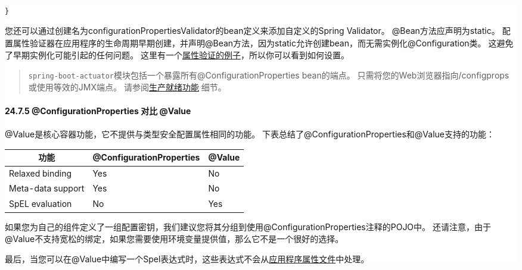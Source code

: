 ```
}
```

您还可以通过创建名为configurationPropertiesValidator的bean定义来添加自定义的Spring Validator。 @Bean方法应声明为static。 配置属性验证器在应用程序的生命周期早期创建，并声明@Bean方法，因为static允许创建bean，而无需实例化@Configuration类。 这避免了早期实例化可能引起的任何问题。 这里有一个[属性验证的例子](https://github.com/spring-projects/spring-boot/tree/v1.5.2.RELEASE/spring-boot-samples/spring-boot-sample-property-validation)，所以你可以看到如何设置。

> `spring-boot-actuator`模块包括一个暴露所有@ConfigurationProperties bean的端点。 只需将您的Web浏览器指向/configprops 或使用等效的JMX端点。 请参阅[生产就绪功能](http://docs.spring.io/spring-boot/docs/1.5.2.RELEASE/reference/htmlsingle/#production-ready-endpoints) 细节。

#### [](file:///C:/Users/geekidentity/AppData/Local/Youdao/YNote/markdown/index.html#2475-configurationproperties-对比-value)24.7.5 @ConfigurationProperties 对比 @Value

@Value是核心容器功能，它不提供与类型安全配置属性相同的功能。 下表总结了@ConfigurationProperties和@Value支持的功能：

| 功能 | @ConfigurationProperties | @Value |
| --- | --- | --- |
| Relaxed binding | Yes | No |
| Meta-data support | Yes | No |
| SpEL evaluation | No | Yes |

如果您为自己的组件定义了一组配置密钥，我们建议您将其分组到使用@ConfigurationProperties注释的POJO中。 还请注意，由于@Value不支持宽松的绑定，如果您需要使用环境变量提供值，那么它不是一个很好的选择。

最后，当您可以在@Value中编写一个Spel表达式时，这些表达式不会从[应用程序属性文件](http://docs.spring.io/spring-boot/docs/1.5.2.RELEASE/reference/htmlsingle/#boot-features-external-config-application-property-files)中处理。